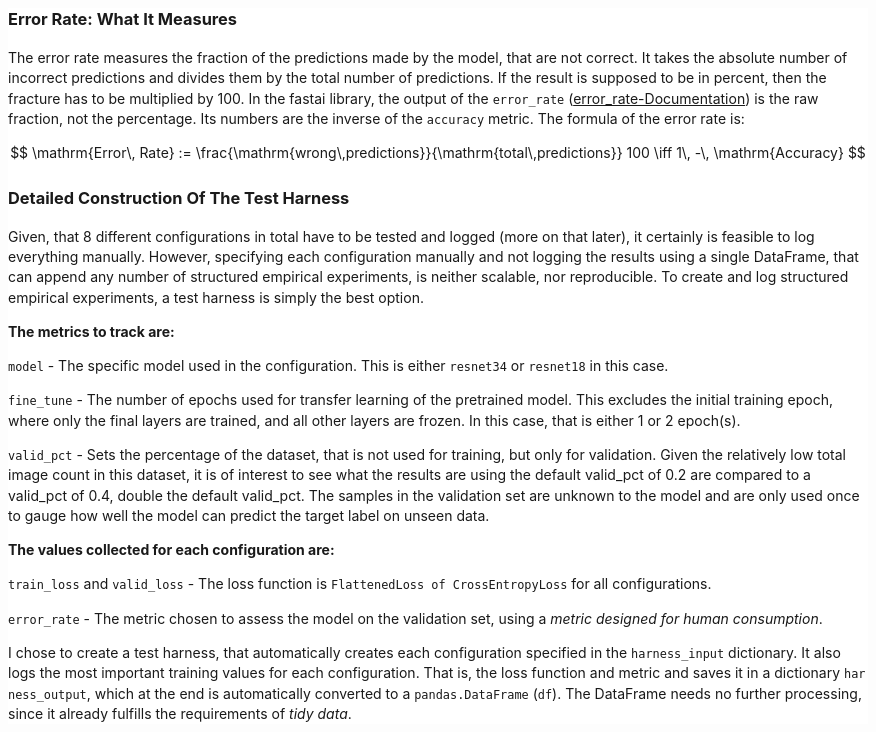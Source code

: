 ### Error Rate: What It Measures

The error rate measures the fraction of the predictions made by the model, that
are not correct. It takes the absolute number of incorrect predictions and
divides them by the total number of predictions. If the result is supposed to be
in percent, then the fracture has to be multiplied by 100. In the fastai
library, the output of the `error_rate` ([error_rate-Documentation](https://docs.fast.ai/metrics.html#error_rate)) is the raw fraction, not the percentage. Its numbers are the inverse of the `accuracy` metric. The formula of the
error rate is:

$$
\mathrm{Error\, Rate} := \frac{\mathrm{wrong\,predictions}}{\mathrm{total\,predictions}} 100 \iff 1\, -\, \mathrm{Accuracy}
$$


### Detailed Construction Of The Test Harness


Given, that 8 different configurations in total have to be tested and logged
(more on that later), it certainly is feasible to log everything manually.
However, specifying each configuration manually and not logging the results
using a single DataFrame, that can append any number of structured empirical
experiments, is neither scalable, nor reproducible. To create and log structured
empirical experiments, a test harness is simply the best option.


**The metrics to track are:**

`model` - The specific model used in the configuration. This is
either `resnet34` or `resnet18` in this case.

`fine_tune` - The number of epochs used for transfer learning of the pretrained
model. This excludes the initial training epoch, where only the final layers are
trained, and all other layers are frozen. In this case, that is either 1 or 2
epoch(s).

`valid_pct` - Sets the percentage of the dataset, that is not used for training,
but only for validation. Given the relatively low total image count in this
dataset, it is of interest to see what the results are using the default
valid_pct of 0.2 are compared to a valid_pct of 0.4, double the default
valid_pct. The samples in the validation set are unknown to the model and are
only used once to gauge how well the model can predict the target label on
unseen data.

**The values collected for each configuration are:**

`train_loss` and `valid_loss` - The loss function is `FlattenedLoss of
CrossEntropyLoss` for all configurations.

`error_rate` - The metric chosen to assess the model on the validation set,
using a *metric designed for human consumption*.

I chose to create a test harness, that automatically creates each configuration
specified in the `harness_input` dictionary. It also logs the most important
training values for each configuration. That is, the loss function and metric
and saves it in a dictionary `harness_output`, which at the end is automatically
converted to a `pandas.DataFrame` (`df`). The DataFrame needs no further
processing, since it already fulfills the requirements of *tidy data*.
